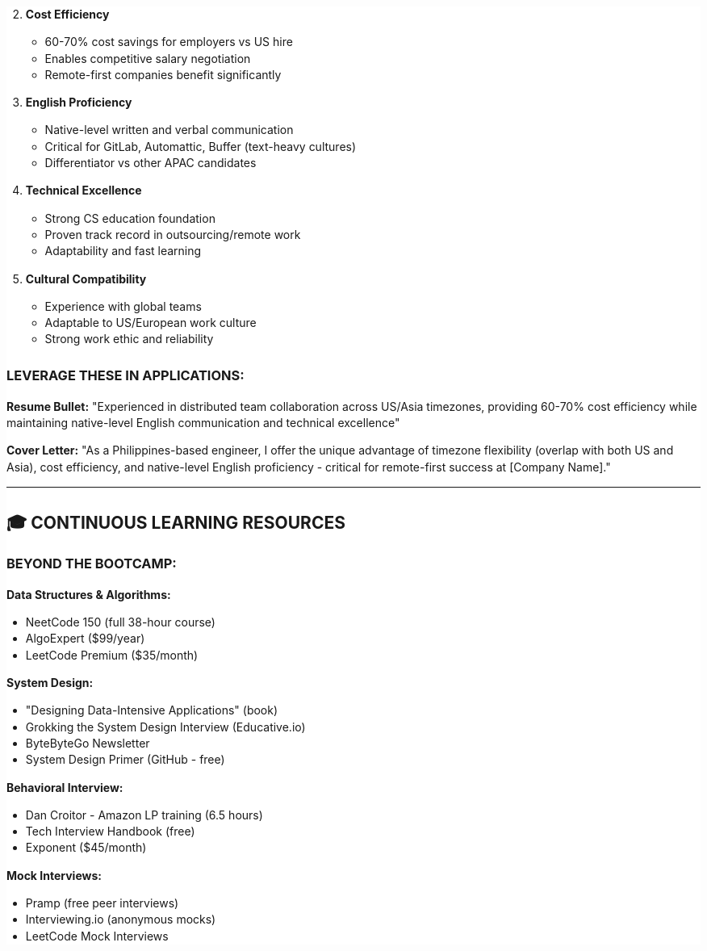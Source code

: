 2. **Cost Efficiency**
   - 60-70% cost savings for employers vs US hire
   - Enables competitive salary negotiation
   - Remote-first companies benefit significantly

3. **English Proficiency**
   - Native-level written and verbal communication
   - Critical for GitLab, Automattic, Buffer (text-heavy cultures)
   - Differentiator vs other APAC candidates

4. **Technical Excellence**
   - Strong CS education foundation
   - Proven track record in outsourcing/remote work
   - Adaptability and fast learning

5. **Cultural Compatibility**
   - Experience with global teams
   - Adaptable to US/European work culture
   - Strong work ethic and reliability

### LEVERAGE THESE IN APPLICATIONS:

**Resume Bullet:**
"Experienced in distributed team collaboration across US/Asia timezones, providing 60-70% cost efficiency while maintaining native-level English communication and technical excellence"

**Cover Letter:**
"As a Philippines-based engineer, I offer the unique advantage of timezone flexibility (overlap with both US and Asia), cost efficiency, and native-level English proficiency - critical for remote-first success at [Company Name]."

---

## 🎓 CONTINUOUS LEARNING RESOURCES

### BEYOND THE BOOTCAMP:

**Data Structures & Algorithms:**
- NeetCode 150 (full 38-hour course)
- AlgoExpert ($99/year)
- LeetCode Premium ($35/month)

**System Design:**
- "Designing Data-Intensive Applications" (book)
- Grokking the System Design Interview (Educative.io)
- ByteByteGo Newsletter
- System Design Primer (GitHub - free)

**Behavioral Interview:**
- Dan Croitor - Amazon LP training (6.5 hours)
- Tech Interview Handbook (free)
- Exponent ($45/month)

**Mock Interviews:**
- Pramp (free peer interviews)
- Interviewing.io (anonymous mocks)
- LeetCode Mock Interviews

